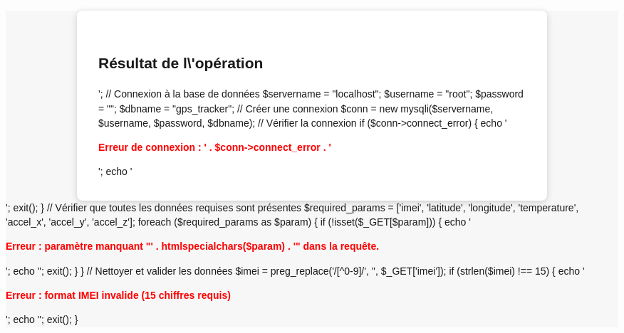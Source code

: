 <?php
<?php
// Début du HTML
echo '<!DOCTYPE html>
<html lang="fr">
<head>
    <meta charset="UTF-8">
    <title>Résultat GPS Tracker</title>
    <style>
        body { font-family: Arial, sans-serif; background: #f7f7f7; margin: 40px; }
        .container { background: #fff; padding: 30px; border-radius: 8px; box-shadow: 0 2px 8px #ccc; max-width: 600px; margin: auto; }
        .success { color: green; font-weight: bold; }
        .error { color: red; font-weight: bold; }
        .info { margin-top: 20px; }
    </style>
</head>
<body>
<div class="container">
<h2>Résultat de l\'opération</h2>
';

// Connexion à la base de données
$servername = "localhost";
$username = "root";
$password = "";
$dbname = "gps_tracker";

// Créer une connexion
$conn = new mysqli($servername, $username, $password, $dbname);

// Vérifier la connexion
if ($conn->connect_error) {
    echo '<p class="error">Erreur de connexion : ' . $conn->connect_error . '</p>';
    echo '</div></body></html>';
    exit();
}

// Vérifier que toutes les données requises sont présentes
$required_params = ['imei', 'latitude', 'longitude', 'temperature', 'accel_x', 'accel_y', 'accel_z'];
foreach ($required_params as $param) {
    if (!isset($_GET[$param])) {
        echo '<p class="error">Erreur : paramètre manquant "' . htmlspecialchars($param) . '" dans la requête.</p>';
        echo '</div></body></html>';
        exit();
    }
}

// Nettoyer et valider les données
$imei = preg_replace('/[^0-9]/', '', $_GET['imei']);
if (strlen($imei) !== 15) {
    echo '<p class="error">Erreur : format IMEI invalide (15 chiffres requis)</p>';
    echo '</div></body></html>';
    exit();
}
